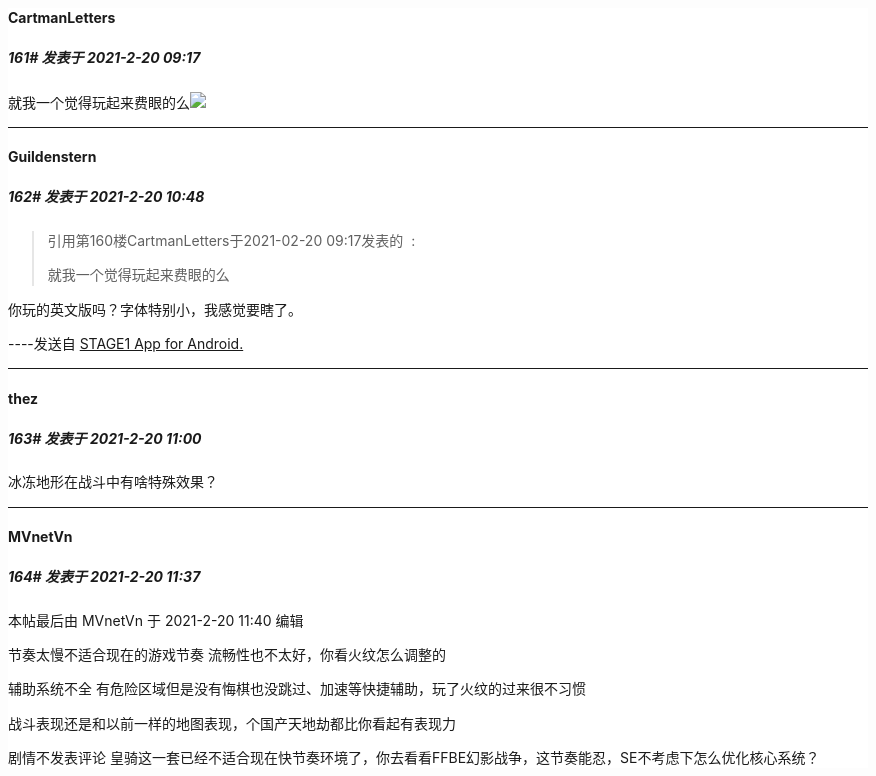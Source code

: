 ####  CartmanLetters  
##### 161#       发表于 2021-2-20 09:17




就我一个觉得玩起来费眼的么<img src="https://static.saraba1st.com/image/smiley/face2017/001.png" referrerpolicy="no-referrer">







*****

####  Guildenstern  
##### 162#       发表于 2021-2-20 10:48



<blockquote>引用第160楼CartmanLetters于2021-02-20 09:17发表的  :

就我一个觉得玩起来费眼的么</blockquote>
你玩的英文版吗？字体特别小，我感觉要瞎了。


----发送自 [STAGE1 App for Android.](http://stage1.5j4m.com/?1.37)







*****

####  thez  
##### 163#       发表于 2021-2-20 11:00




冰冻地形在战斗中有啥特殊效果？







*****

####  MVnetVn  
##### 164#       发表于 2021-2-20 11:37



 本帖最后由 MVnetVn 于 2021-2-20 11:40 编辑 

节奏太慢不适合现在的游戏节奏 流畅性也不太好，你看火纹怎么调整的

辅助系统不全 有危险区域但是没有悔棋也没跳过、加速等快捷辅助，玩了火纹的过来很不习惯

战斗表现还是和以前一样的地图表现，个国产天地劫都比你看起有表现力

剧情不发表评论 皇骑这一套已经不适合现在快节奏环境了，你去看看FFBE幻影战争，这节奏能忍，SE不考虑下怎么优化核心系统？
